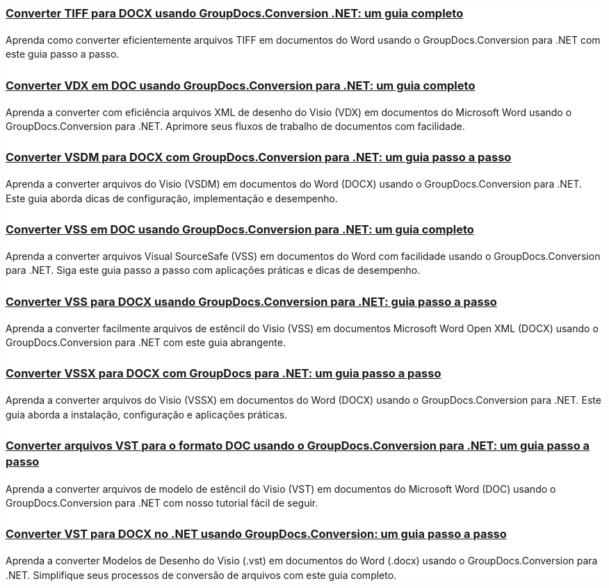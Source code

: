 ### [Converter TIFF para DOCX usando GroupDocs.Conversion .NET: um guia completo](./convert-tiff-to-docx-groupdocs-conversion-net/)
Aprenda como converter eficientemente arquivos TIFF em documentos do Word usando o GroupDocs.Conversion para .NET com este guia passo a passo.

### [Converter VDX em DOC usando GroupDocs.Conversion para .NET: um guia completo](./convert-vdx-to-doc-groupdocs-conversion-net/)
Aprenda a converter com eficiência arquivos XML de desenho do Visio (VDX) em documentos do Microsoft Word usando o GroupDocs.Conversion para .NET. Aprimore seus fluxos de trabalho de documentos com facilidade.

### [Converter VSDM para DOCX com GroupDocs.Conversion para .NET: um guia passo a passo](./convert-vsmd-docx-groupdocs-conversion-net/)
Aprenda a converter arquivos do Visio (VSDM) em documentos do Word (DOCX) usando o GroupDocs.Conversion para .NET. Este guia aborda dicas de configuração, implementação e desempenho.

### [Converter VSS em DOC usando GroupDocs.Conversion para .NET: um guia completo](./convert-vss-doc-groupdocs-conversion-net/)
Aprenda a converter arquivos Visual SourceSafe (VSS) em documentos do Word com facilidade usando o GroupDocs.Conversion para .NET. Siga este guia passo a passo com aplicações práticas e dicas de desempenho.

### [Converter VSS para DOCX usando GroupDocs.Conversion para .NET: guia passo a passo](./convert-vss-to-docx-groupdocs-conversion-net/)
Aprenda a converter facilmente arquivos de estêncil do Visio (VSS) em documentos Microsoft Word Open XML (DOCX) usando o GroupDocs.Conversion para .NET com este guia abrangente.

### [Converter VSSX para DOCX com GroupDocs para .NET: um guia passo a passo](./convert-vssx-to-docx-groupdocs-net/)
Aprenda a converter arquivos do Visio (VSSX) em documentos do Word (DOCX) usando o GroupDocs.Conversion para .NET. Este guia aborda a instalação, configuração e aplicações práticas.

### [Converter arquivos VST para o formato DOC usando o GroupDocs.Conversion para .NET: um guia passo a passo](./vst-to-doc-conversion-groupdocs-net/)
Aprenda a converter arquivos de modelo de estêncil do Visio (VST) em documentos do Microsoft Word (DOC) usando o GroupDocs.Conversion para .NET com nosso tutorial fácil de seguir.

### [Converter VST para DOCX no .NET usando GroupDocs.Conversion: um guia passo a passo](./convert-vst-to-docx-groupdocs-dotnet/)
Aprenda a converter Modelos de Desenho do Visio (.vst) em documentos do Word (.docx) usando o GroupDocs.Conversion para .NET. Simplifique seus processos de conversão de arquivos com este guia completo.
